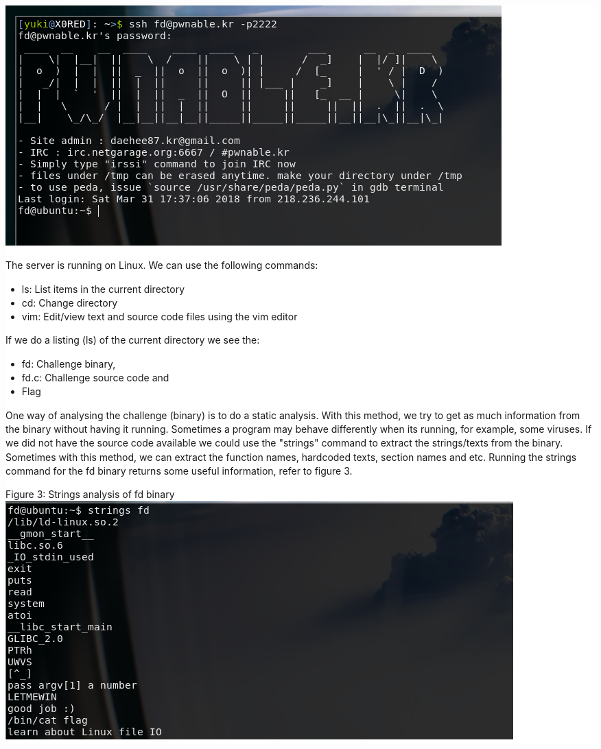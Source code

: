 ![fd-pwnablekr-challenge-description](/assets/images/fd-pwnablekr/connecting-to-fd.png)

The server is running on Linux. We can use the following commands:
+ ls: List items in the current directory
+ cd: Change directory
+ vim: Edit/view text and source code files using the vim editor 

If we do a listing (ls) of the current directory we see the:
+ fd: Challenge binary,
+ fd.c: Challenge source code and
+ Flag

One way of analysing the challenge (binary) is to do a static analysis. With this method, we try to get as much information from the binary without having it running. Sometimes a program may behave differently when its running, for example, some viruses. If we did not have the source code available we could use the "strings" command to extract the strings/texts from the binary. Sometimes with this method, we can extract the function names, hardcoded texts, section names and etc. Running the strings command for the fd binary returns some useful information, refer to figure 3.

Figure 3: Strings analysis of fd binary
![strings-analysis-of-fd-binary](/assets/images/fd-pwnablekr/fd-strings_analysis.png)
